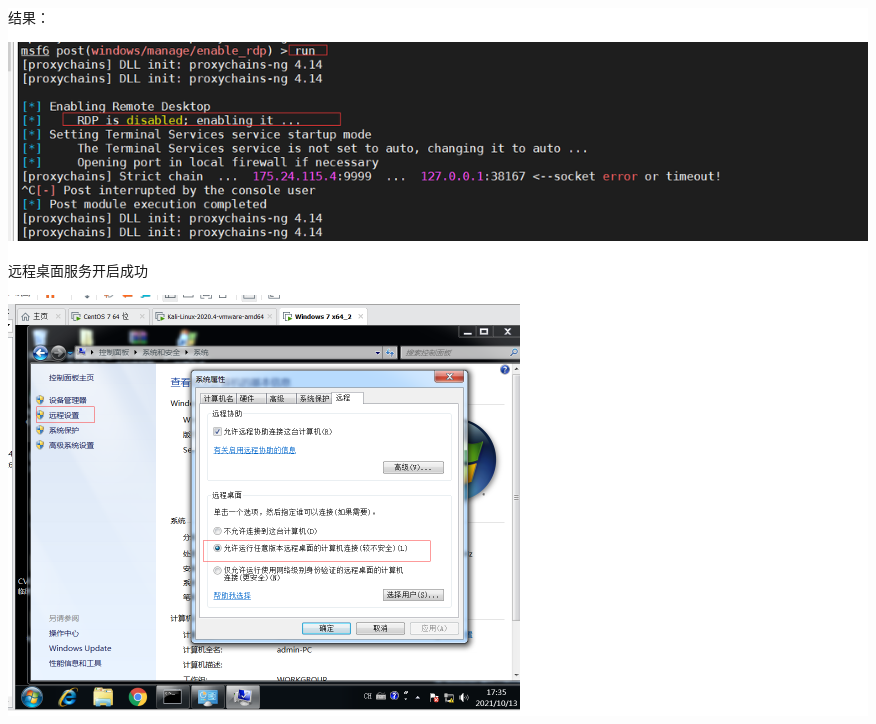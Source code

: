 

结果：

![image-20211013173900027](assets/image-20211013173900027.png)



远程桌面服务开启成功

<img src="assets/image-20211013173601199.png" alt="image-20211013173601199" style="zoom:50%;" />
